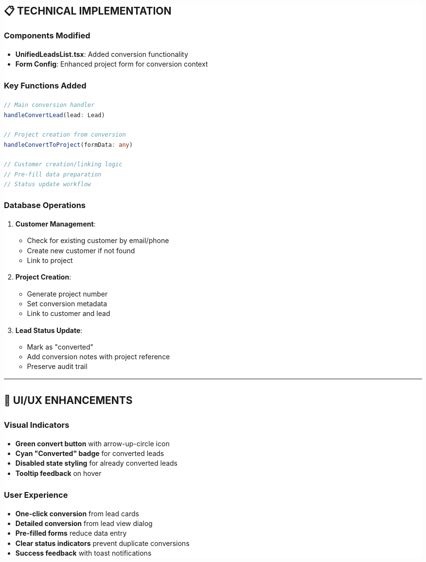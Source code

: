 
## 📋 **TECHNICAL IMPLEMENTATION**

### **Components Modified**
- **UnifiedLeadsList.tsx**: Added conversion functionality
- **Form Config**: Enhanced project form for conversion context

### **Key Functions Added**
```typescript
// Main conversion handler
handleConvertLead(lead: Lead)

// Project creation from conversion
handleConvertToProject(formData: any)

// Customer creation/linking logic
// Pre-fill data preparation
// Status update workflow
```

### **Database Operations**
1. **Customer Management**:
   - Check for existing customer by email/phone
   - Create new customer if not found
   - Link to project

2. **Project Creation**:
   - Generate project number
   - Set conversion metadata
   - Link to customer and lead

3. **Lead Status Update**:
   - Mark as "converted"
   - Add conversion notes with project reference
   - Preserve audit trail

---

## 🎨 **UI/UX ENHANCEMENTS**

### **Visual Indicators**
- **Green convert button** with arrow-up-circle icon
- **Cyan "Converted" badge** for converted leads
- **Disabled state styling** for already converted leads
- **Tooltip feedback** on hover

### **User Experience**
- **One-click conversion** from lead cards
- **Detailed conversion** from lead view dialog
- **Pre-filled forms** reduce data entry
- **Clear status indicators** prevent duplicate conversions
- **Success feedback** with toast notifications
